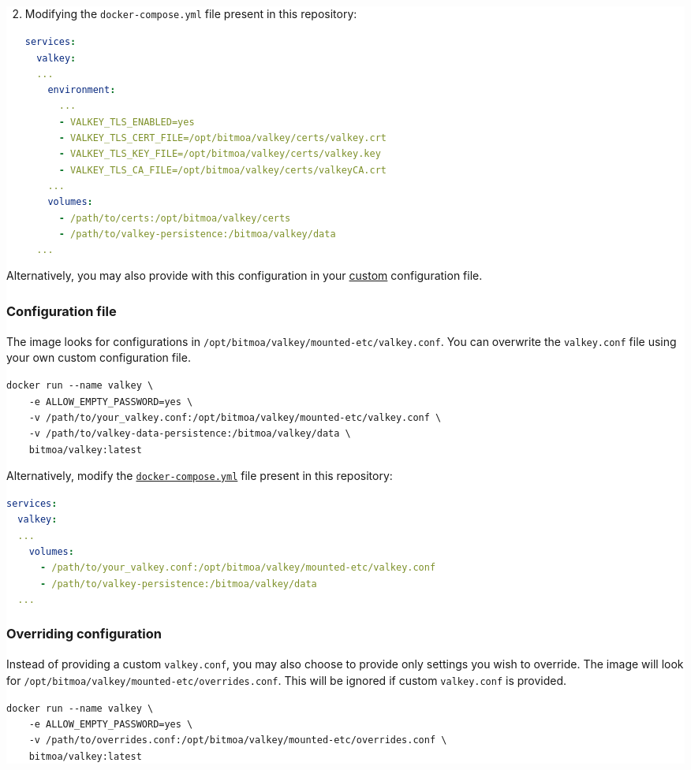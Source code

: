 2. Modifying the `docker-compose.yml` file present in this repository:

    ```yaml
    services:
      valkey:
      ...
        environment:
          ...
          - VALKEY_TLS_ENABLED=yes
          - VALKEY_TLS_CERT_FILE=/opt/bitmoa/valkey/certs/valkey.crt
          - VALKEY_TLS_KEY_FILE=/opt/bitmoa/valkey/certs/valkey.key
          - VALKEY_TLS_CA_FILE=/opt/bitmoa/valkey/certs/valkeyCA.crt
        ...
        volumes:
          - /path/to/certs:/opt/bitmoa/valkey/certs
          - /path/to/valkey-persistence:/bitmoa/valkey/data
      ...
    ```

Alternatively, you may also provide with this configuration in your [custom](https://github.com/bitmoa/containers/blob/main/bitmoa/valkey#configuration-file) configuration file.

### Configuration file

The image looks for configurations in `/opt/bitmoa/valkey/mounted-etc/valkey.conf`. You can overwrite the `valkey.conf` file using your own custom configuration file.

```console
docker run --name valkey \
    -e ALLOW_EMPTY_PASSWORD=yes \
    -v /path/to/your_valkey.conf:/opt/bitmoa/valkey/mounted-etc/valkey.conf \
    -v /path/to/valkey-data-persistence:/bitmoa/valkey/data \
    bitmoa/valkey:latest
```

Alternatively, modify the [`docker-compose.yml`](https://github.com/bitmoa/containers/blob/main/bitmoa/valkey/docker-compose.yml) file present in this repository:

```yaml
services:
  valkey:
  ...
    volumes:
      - /path/to/your_valkey.conf:/opt/bitmoa/valkey/mounted-etc/valkey.conf
      - /path/to/valkey-persistence:/bitmoa/valkey/data
  ...
```

### Overriding configuration

Instead of providing a custom `valkey.conf`, you may also choose to provide only settings you wish to override. The image will look for `/opt/bitmoa/valkey/mounted-etc/overrides.conf`. This will be ignored if custom `valkey.conf` is provided.

```console
docker run --name valkey \
    -e ALLOW_EMPTY_PASSWORD=yes \
    -v /path/to/overrides.conf:/opt/bitmoa/valkey/mounted-etc/overrides.conf \
    bitmoa/valkey:latest
```
